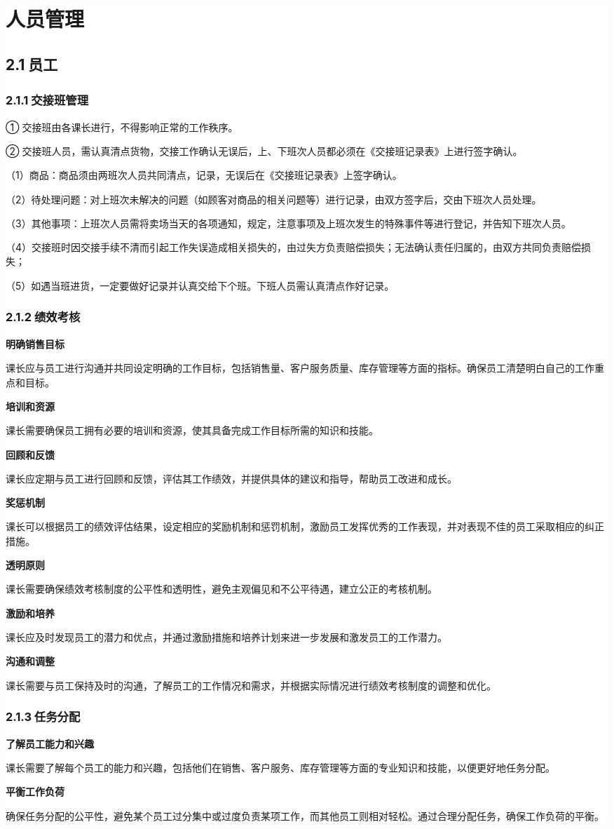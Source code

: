 # 人员管理

## 2.1 员工

### 2.1.1 交接班管理

① 交接班由各课长进行，不得影响正常的工作秩序。<br>

② 交接班人员，需认真清点货物，交接工作确认无误后，上、下班次人员都必须在《交接班记录表》上进行签字确认。<br>

（1）商品：商品须由两班次人员共同清点，记录，无误后在《交接班记录表》上签字确认。<br>

（2）待处理问题：对上班次未解决的问题（如顾客对商品的相关问题等）进行记录，由双方签字后，交由下班次人员处理。<br>

（3）其他事项：上班次人员需将卖场当天的各项通知，规定，注意事项及上班次发生的特殊事件等进行登记，并告知下班次人员。<br>

（4）交接班时因交接手续不清而引起工作失误造成相关损失的，由过失方负责赔偿损失；无法确认责任归属的，由双方共同负责赔偿损失；<br>

（5）如遇当班进货，一定要做好记录并认真交给下个班。下班人员需认真清点作好记录。<br>

### 2.1.2 绩效考核

**明确销售目标**<br>

课长应与员工进行沟通并共同设定明确的工作目标，包括销售量、客户服务质量、库存管理等方面的指标。确保员工清楚明白自己的工作重点和目标。<br>

**培训和资源**<br>

课长需要确保员工拥有必要的培训和资源，使其具备完成工作目标所需的知识和技能。<br>

**回顾和反馈**<br>

课长应定期与员工进行回顾和反馈，评估其工作绩效，并提供具体的建议和指导，帮助员工改进和成长。<br>

**奖惩机制**<br>

课长可以根据员工的绩效评估结果，设定相应的奖励机制和惩罚机制，激励员工发挥优秀的工作表现，并对表现不佳的员工采取相应的纠正措施。<br>

**透明原则**<br>

课长需要确保绩效考核制度的公平性和透明性，避免主观偏见和不公平待遇，建立公正的考核机制。<br>

**激励和培养**<br>

课长应及时发现员工的潜力和优点，并通过激励措施和培养计划来进一步发展和激发员工的工作潜力。<br>

**沟通和调整**<br>

课长需要与员工保持及时的沟通，了解员工的工作情况和需求，并根据实际情况进行绩效考核制度的调整和优化。<br>

### 2.1.3 任务分配

**了解员工能力和兴趣**<br>

课长需要了解每个员工的能力和兴趣，包括他们在销售、客户服务、库存管理等方面的专业知识和技能，以便更好地任务分配。<br>

**平衡工作负荷**<br>

确保任务分配的公平性，避免某个员工过分集中或过度负责某项工作，而其他员工则相对轻松。通过合理分配任务，确保工作负荷的平衡。<br>
